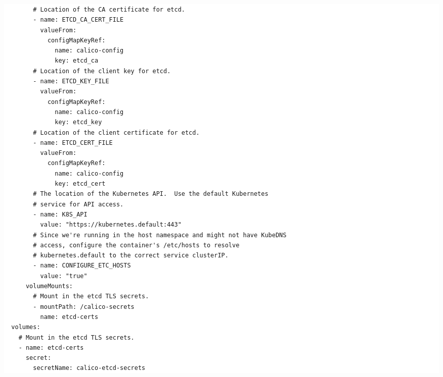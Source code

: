             # Location of the CA certificate for etcd.
            - name: ETCD_CA_CERT_FILE
              valueFrom:
                configMapKeyRef:
                  name: calico-config
                  key: etcd_ca
            # Location of the client key for etcd.
            - name: ETCD_KEY_FILE
              valueFrom:
                configMapKeyRef:
                  name: calico-config
                  key: etcd_key
            # Location of the client certificate for etcd.
            - name: ETCD_CERT_FILE
              valueFrom:
                configMapKeyRef:
                  name: calico-config
                  key: etcd_cert
            # The location of the Kubernetes API.  Use the default Kubernetes
            # service for API access.
            - name: K8S_API
              value: "https://kubernetes.default:443"
            # Since we're running in the host namespace and might not have KubeDNS
            # access, configure the container's /etc/hosts to resolve
            # kubernetes.default to the correct service clusterIP.
            - name: CONFIGURE_ETC_HOSTS
              value: "true"
          volumeMounts:
            # Mount in the etcd TLS secrets.
            - mountPath: /calico-secrets
              name: etcd-certs
      volumes:
        # Mount in the etcd TLS secrets.
        - name: etcd-certs
          secret:
            secretName: calico-etcd-secrets
